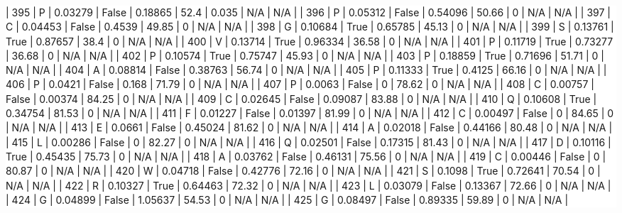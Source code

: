 |   395 | P    |         0.03279 | False     |                          0.18865 |                 52.4  |         0.035 | N/A              | N/A                                            |
|   396 | P    |         0.05312 | False     |                          0.54096 |                 50.66 |         0     | N/A              | N/A                                            |
|   397 | C    |         0.04453 | False     |                          0.4539  |                 49.85 |         0     | N/A              | N/A                                            |
|   398 | G    |         0.10684 | True      |                          0.65785 |                 45.13 |         0     | N/A              | N/A                                            |
|   399 | S    |         0.13761 | True      |                          0.87657 |                 38.4  |         0     | N/A              | N/A                                            |
|   400 | V    |         0.13714 | True      |                          0.96334 |                 36.58 |         0     | N/A              | N/A                                            |
|   401 | P    |         0.11719 | True      |                          0.73277 |                 36.68 |         0     | N/A              | N/A                                            |
|   402 | P    |         0.10574 | True      |                          0.75747 |                 45.93 |         0     | N/A              | N/A                                            |
|   403 | P    |         0.18859 | True      |                          0.71696 |                 51.71 |         0     | N/A              | N/A                                            |
|   404 | A    |         0.08814 | False     |                          0.38763 |                 56.74 |         0     | N/A              | N/A                                            |
|   405 | P    |         0.11333 | True      |                          0.4125  |                 66.16 |         0     | N/A              | N/A                                            |
|   406 | P    |         0.0421  | False     |                          0.168   |                 71.79 |         0     | N/A              | N/A                                            |
|   407 | P    |         0.0063  | False     |                          0       |                 78.62 |         0     | N/A              | N/A                                            |
|   408 | C    |         0.00757 | False     |                          0.00374 |                 84.25 |         0     | N/A              | N/A                                            |
|   409 | C    |         0.02645 | False     |                          0.09087 |                 83.88 |         0     | N/A              | N/A                                            |
|   410 | Q    |         0.10608 | True      |                          0.34754 |                 81.53 |         0     | N/A              | N/A                                            |
|   411 | F    |         0.01227 | False     |                          0.01397 |                 81.99 |         0     | N/A              | N/A                                            |
|   412 | C    |         0.00497 | False     |                          0       |                 84.65 |         0     | N/A              | N/A                                            |
|   413 | E    |         0.0661  | False     |                          0.45024 |                 81.62 |         0     | N/A              | N/A                                            |
|   414 | A    |         0.02018 | False     |                          0.44166 |                 80.48 |         0     | N/A              | N/A                                            |
|   415 | L    |         0.00286 | False     |                          0       |                 82.27 |         0     | N/A              | N/A                                            |
|   416 | Q    |         0.02501 | False     |                          0.17315 |                 81.43 |         0     | N/A              | N/A                                            |
|   417 | D    |         0.10116 | True      |                          0.45435 |                 75.73 |         0     | N/A              | N/A                                            |
|   418 | A    |         0.03762 | False     |                          0.46131 |                 75.56 |         0     | N/A              | N/A                                            |
|   419 | C    |         0.00446 | False     |                          0       |                 80.87 |         0     | N/A              | N/A                                            |
|   420 | W    |         0.04718 | False     |                          0.42776 |                 72.16 |         0     | N/A              | N/A                                            |
|   421 | S    |         0.1098  | True      |                          0.72641 |                 70.54 |         0     | N/A              | N/A                                            |
|   422 | R    |         0.10327 | True      |                          0.64463 |                 72.32 |         0     | N/A              | N/A                                            |
|   423 | L    |         0.03079 | False     |                          0.13367 |                 72.66 |         0     | N/A              | N/A                                            |
|   424 | G    |         0.04899 | False     |                          1.05637 |                 54.53 |         0     | N/A              | N/A                                            |
|   425 | G    |         0.08497 | False     |                          0.89335 |                 59.89 |         0     | N/A              | N/A                                            |